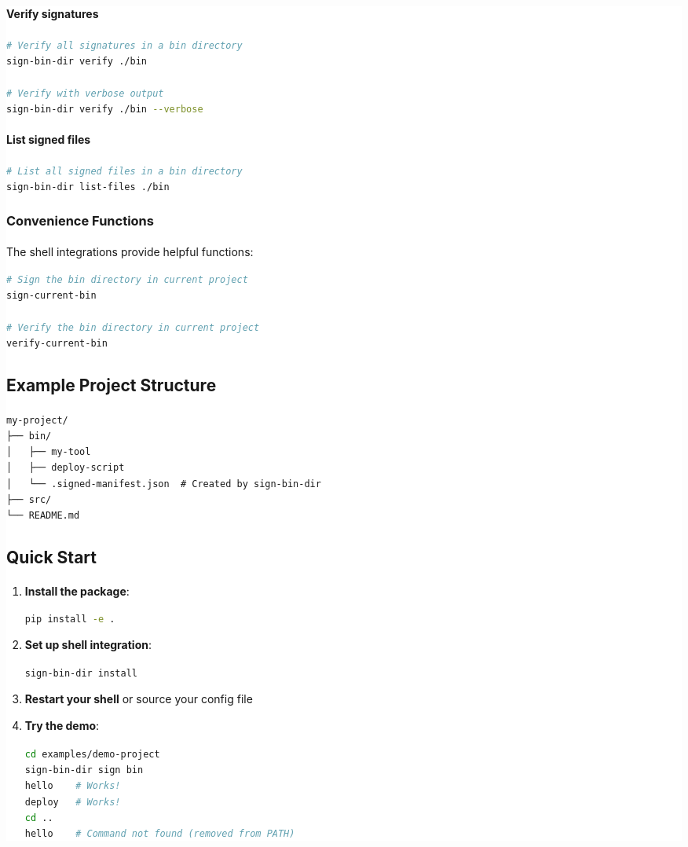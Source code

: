 #### Verify signatures

```bash
# Verify all signatures in a bin directory
sign-bin-dir verify ./bin

# Verify with verbose output
sign-bin-dir verify ./bin --verbose
```

#### List signed files

```bash
# List all signed files in a bin directory
sign-bin-dir list-files ./bin
```

### Convenience Functions

The shell integrations provide helpful functions:

```bash
# Sign the bin directory in current project
sign-current-bin

# Verify the bin directory in current project
verify-current-bin
```

## Example Project Structure

```
my-project/
├── bin/
│   ├── my-tool
│   ├── deploy-script
│   └── .signed-manifest.json  # Created by sign-bin-dir
├── src/
└── README.md
```

## Quick Start

1. **Install the package**:
   ```bash
   pip install -e .
   ```

2. **Set up shell integration**:
   ```bash
   sign-bin-dir install
   ```

3. **Restart your shell** or source your config file

4. **Try the demo**:
   ```bash
   cd examples/demo-project
   sign-bin-dir sign bin
   hello    # Works!
   deploy   # Works!
   cd ..
   hello    # Command not found (removed from PATH)
   ```

